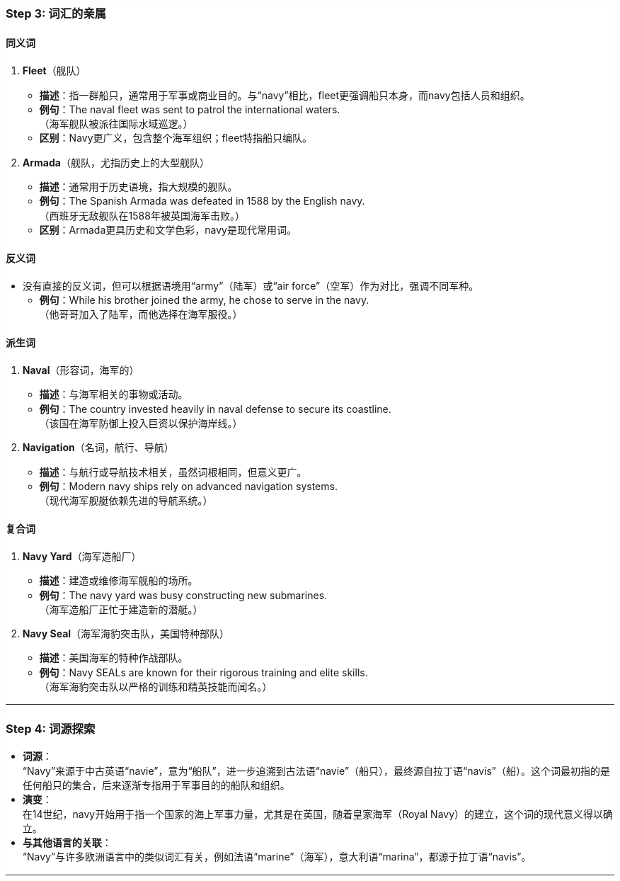 
### Step 3: 词汇的亲属

#### 同义词
1. **Fleet**（舰队）
   - **描述**：指一群船只，通常用于军事或商业目的。与“navy”相比，fleet更强调船只本身，而navy包括人员和组织。
   - **例句**：The naval fleet was sent to patrol the international waters.  
     （海军舰队被派往国际水域巡逻。）
   - **区别**：Navy更广义，包含整个海军组织；fleet特指船只编队。

2. **Armada**（舰队，尤指历史上的大型舰队）
   - **描述**：通常用于历史语境，指大规模的舰队。
   - **例句**：The Spanish Armada was defeated in 1588 by the English navy.  
     （西班牙无敌舰队在1588年被英国海军击败。）
   - **区别**：Armada更具历史和文学色彩，navy是现代常用词。

#### 反义词
- 没有直接的反义词，但可以根据语境用“army”（陆军）或“air force”（空军）作为对比，强调不同军种。
  - **例句**：While his brother joined the army, he chose to serve in the navy.  
    （他哥哥加入了陆军，而他选择在海军服役。）

#### 派生词
1. **Naval**（形容词，海军的）
   - **描述**：与海军相关的事物或活动。
   - **例句**：The country invested heavily in naval defense to secure its coastline.  
     （该国在海军防御上投入巨资以保护海岸线。）

2. **Navigation**（名词，航行、导航）
   - **描述**：与航行或导航技术相关，虽然词根相同，但意义更广。
   - **例句**：Modern navy ships rely on advanced navigation systems.  
     （现代海军舰艇依赖先进的导航系统。）

#### 复合词
1. **Navy Yard**（海军造船厂）
   - **描述**：建造或维修海军舰船的场所。
   - **例句**：The navy yard was busy constructing new submarines.  
     （海军造船厂正忙于建造新的潜艇。）

2. **Navy Seal**（海军海豹突击队，美国特种部队）
   - **描述**：美国海军的特种作战部队。
   - **例句**：Navy SEALs are known for their rigorous training and elite skills.  
     （海军海豹突击队以严格的训练和精英技能而闻名。）

---

### Step 4: 词源探索

- **词源**：  
  “Navy”来源于中古英语“navie”，意为“船队”，进一步追溯到古法语“navie”（船只），最终源自拉丁语“navis”（船）。这个词最初指的是任何船只的集合，后来逐渐专指用于军事目的的船队和组织。
- **演变**：  
  在14世纪，navy开始用于指一个国家的海上军事力量，尤其是在英国，随着皇家海军（Royal Navy）的建立，这个词的现代意义得以确立。
- **与其他语言的关联**：  
  “Navy”与许多欧洲语言中的类似词汇有关，例如法语“marine”（海军），意大利语“marina”，都源于拉丁语“navis”。

---